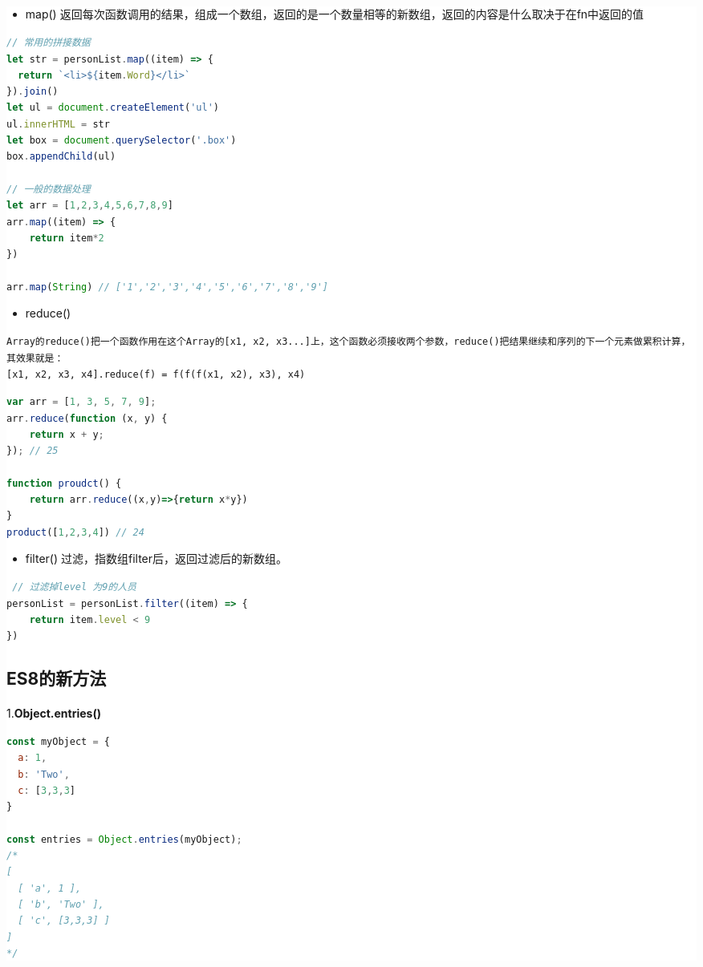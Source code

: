 - map()  返回每次函数调用的结果，组成一个数组，返回的是一个数量相等的新数组，返回的内容是什么取决于在fn中返回的值

```javascript
// 常用的拼接数据
let str = personList.map((item) => {
  return `<li>${item.Word}</li>`
}).join()
let ul = document.createElement('ul')
ul.innerHTML = str
let box = document.querySelector('.box')
box.appendChild(ul)

// 一般的数据处理
let arr = [1,2,3,4,5,6,7,8,9]
arr.map((item) => {
	return item*2
})

arr.map(String) // ['1','2','3','4','5','6','7','8','9']
```

- reduce()

```
Array的reduce()把一个函数作用在这个Array的[x1, x2, x3...]上，这个函数必须接收两个参数，reduce()把结果继续和序列的下一个元素做累积计算，其效果就是：
[x1, x2, x3, x4].reduce(f) = f(f(f(x1, x2), x3), x4)
```

```javascript
var arr = [1, 3, 5, 7, 9];
arr.reduce(function (x, y) {
    return x + y;
}); // 25

function proudct() {
	return arr.reduce((x,y)=>{return x*y})
}
product([1,2,3,4]) // 24
```

- filter() 过滤，指数组filter后，返回过滤后的新数组。

```javascript
 // 过滤掉level 为9的人员
personList = personList.filter((item) => {
	return item.level < 9
})
```

<h2 id="es8">ES8的新方法</h2>

1.**Object.entries()**

```javascript
const myObject = {
  a: 1,
  b: 'Two',
  c: [3,3,3]
}

const entries = Object.entries(myObject);
/*
[
  [ 'a', 1 ],
  [ 'b', 'Two' ],
  [ 'c', [3,3,3] ]
]
*/
```
